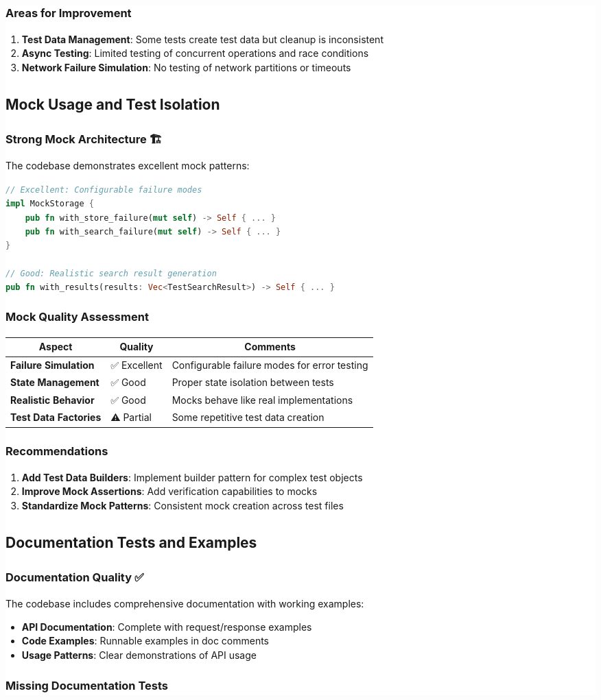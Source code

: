 ### Areas for Improvement

1. **Test Data Management**: Some tests create test data but cleanup is inconsistent
2. **Async Testing**: Limited testing of concurrent operations and race conditions
3. **Network Failure Simulation**: No testing of network partitions or timeouts

## Mock Usage and Test Isolation

### Strong Mock Architecture 🏗️

The codebase demonstrates excellent mock patterns:

```rust
// Excellent: Configurable failure modes
impl MockStorage {
    pub fn with_store_failure(mut self) -> Self { ... }
    pub fn with_search_failure(mut self) -> Self { ... }
}

// Good: Realistic search result generation
pub fn with_results(results: Vec<TestSearchResult>) -> Self { ... }
```

### Mock Quality Assessment

| Aspect | Quality | Comments |
|--------|---------|----------|
| **Failure Simulation** | ✅ Excellent | Configurable failure modes for error testing |
| **State Management** | ✅ Good | Proper state isolation between tests |
| **Realistic Behavior** | ✅ Good | Mocks behave like real implementations |
| **Test Data Factories** | ⚠️ Partial | Some repetitive test data creation |

### Recommendations

1. **Add Test Data Builders**: Implement builder pattern for complex test objects
2. **Improve Mock Assertions**: Add verification capabilities to mocks
3. **Standardize Mock Patterns**: Consistent mock creation across test files

## Documentation Tests and Examples

### Documentation Quality ✅

The codebase includes comprehensive documentation with working examples:

- **API Documentation**: Complete with request/response examples
- **Code Examples**: Runnable examples in doc comments
- **Usage Patterns**: Clear demonstrations of API usage

### Missing Documentation Tests
